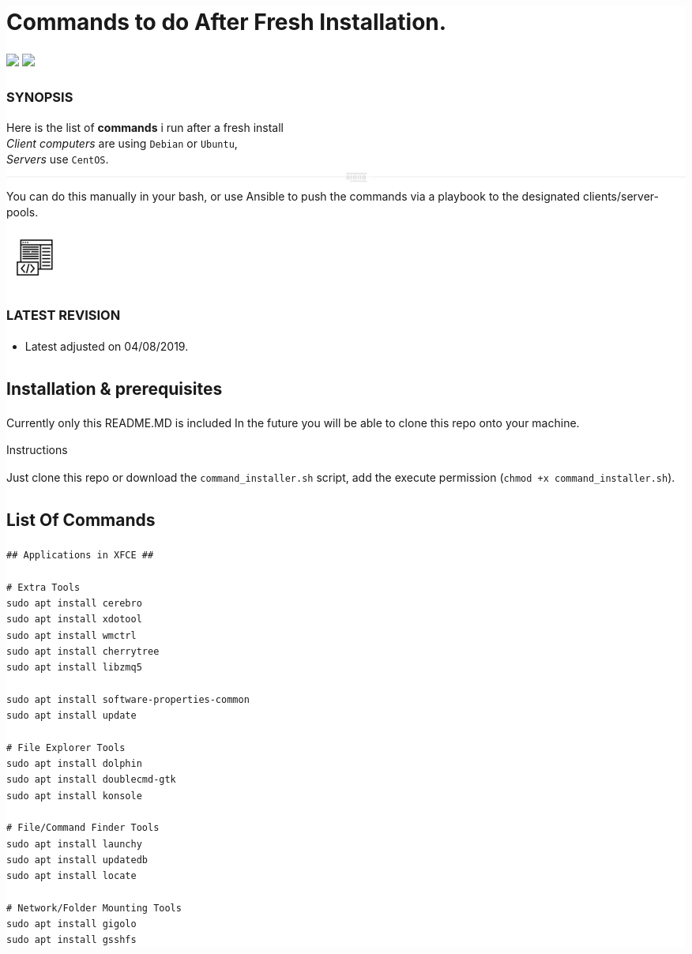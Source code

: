 # Commands to do After Fresh Installation.


<img src="https://img.shields.io/badge/MadHatterENV-github-green"> <img src="https://img.shields.io/badge/code by-GodSpeed-orange">

### SYNOPSIS

Here is the list of **commands** i run after a fresh install<br/>
_Client computers_ are using `Debian` or `Ubuntu`,<br/>
_Servers_ use `CentOS`.<br/>
<img src="/markdown_content/icons/spacer_screensplit.jpg"><br/>
You can do this manually in your bash, or use Ansible to push the commands via a playbook to the designated clients/server-pools.

<img src="/markdown_content/icons/code1.jpg"><br/>

### LATEST REVISION
- Latest adjusted on 04/08/2019.


## Installation & prerequisites
Currently only this README.MD is included
In the future you will be able to clone this repo onto your machine.


Instructions

Just clone this repo or download the `command_installer.sh` script, add the execute permission (`chmod +x command_installer.sh`).

## List Of Commands

```
## Applications in XFCE ##

# Extra Tools
sudo apt install cerebro
sudo apt install xdotool
sudo apt install wmctrl
sudo apt install cherrytree
sudo apt install libzmq5

sudo apt install software-properties-common
sudo apt install update
  
# File Explorer Tools
sudo apt install dolphin
sudo apt install doublecmd-gtk
sudo apt install konsole

# File/Command Finder Tools
sudo apt install launchy
sudo apt install updatedb
sudo apt install locate

# Network/Folder Mounting Tools
sudo apt install gigolo
sudo apt install gsshfs
```